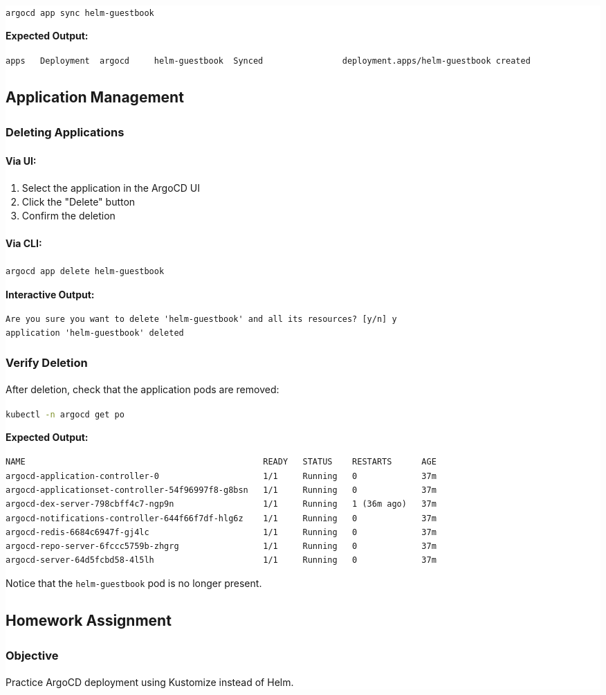 ```bash
argocd app sync helm-guestbook
```

**Expected Output:**
```
apps   Deployment  argocd     helm-guestbook  Synced                deployment.apps/helm-guestbook created
```

## Application Management

### Deleting Applications

#### Via UI:
1. Select the application in the ArgoCD UI
2. Click the "Delete" button
3. Confirm the deletion

#### Via CLI:
```bash
argocd app delete helm-guestbook
```

**Interactive Output:**
```
Are you sure you want to delete 'helm-guestbook' and all its resources? [y/n] y
application 'helm-guestbook' deleted
```

### Verify Deletion

After deletion, check that the application pods are removed:

```bash
kubectl -n argocd get po
```

**Expected Output:**
```
NAME                                                READY   STATUS    RESTARTS      AGE
argocd-application-controller-0                     1/1     Running   0             37m
argocd-applicationset-controller-54f96997f8-g8bsn   1/1     Running   0             37m
argocd-dex-server-798cbff4c7-ngp9n                  1/1     Running   1 (36m ago)   37m
argocd-notifications-controller-644f66f7df-hlg6z    1/1     Running   0             37m
argocd-redis-6684c6947f-gj4lc                       1/1     Running   0             37m
argocd-repo-server-6fccc5759b-zhgrg                 1/1     Running   0             37m
argocd-server-64d5fcbd58-4l5lh                      1/1     Running   0             37m
```

Notice that the `helm-guestbook` pod is no longer present.

## Homework Assignment

### Objective
Practice ArgoCD deployment using Kustomize instead of Helm.
